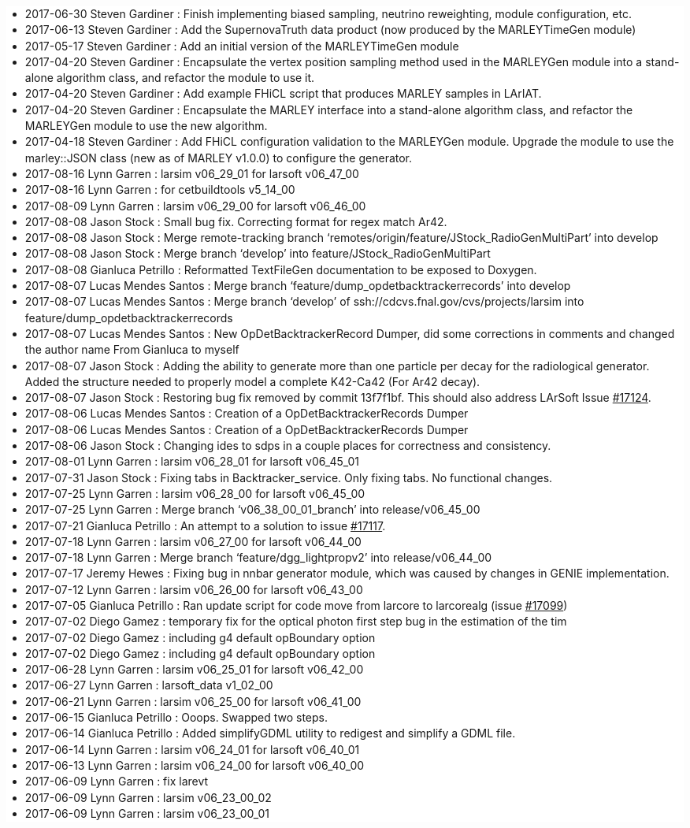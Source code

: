 -   2017-06-30 Steven Gardiner : Finish implementing biased sampling, neutrino reweighting, module configuration, etc.
-   2017-06-13 Steven Gardiner : Add the SupernovaTruth data product (now produced by the MARLEYTimeGen module)
-   2017-05-17 Steven Gardiner : Add an initial version of the MARLEYTimeGen module
-   2017-04-20 Steven Gardiner : Encapsulate the vertex position sampling method used in the MARLEYGen module into a stand-alone algorithm class, and refactor the module to use it.
-   2017-04-20 Steven Gardiner : Add example FHiCL script that produces MARLEY samples in LArIAT.
-   2017-04-20 Steven Gardiner : Encapsulate the MARLEY interface into a stand-alone algorithm class, and refactor the MARLEYGen module to use the new algorithm.
-   2017-04-18 Steven Gardiner : Add FHiCL configuration validation to the MARLEYGen module. Upgrade the module to use the marley::JSON class (new as of MARLEY v1.0.0) to configure the generator.
-   2017-08-16 Lynn Garren : larsim v06\_29\_01 for larsoft v06\_47\_00
-   2017-08-16 Lynn Garren : for cetbuildtools v5\_14\_00
-   2017-08-09 Lynn Garren : larsim v06\_29\_00 for larsoft v06\_46\_00
-   2017-08-08 Jason Stock : Small bug fix. Correcting format for regex match Ar42.
-   2017-08-08 Jason Stock : Merge remote-tracking branch ‘remotes/origin/feature/JStock\_RadioGenMultiPart’ into develop
-   2017-08-08 Jason Stock : Merge branch ‘develop’ into feature/JStock\_RadioGenMultiPart
-   2017-08-08 Gianluca Petrillo : Reformatted TextFileGen documentation to be exposed to Doxygen.
-   2017-08-07 Lucas Mendes Santos : Merge branch ‘feature/dump\_opdetbacktrackerrecords’ into develop
-   2017-08-07 Lucas Mendes Santos : Merge branch ‘develop’ of ssh://cdcvs.fnal.gov/cvs/projects/larsim into feature/dump\_opdetbacktrackerrecords
-   2017-08-07 Lucas Mendes Santos : New OpDetBacktrackerRecord Dumper, did some corrections in comments and changed the author name From Gianluca to myself
-   2017-08-07 Jason Stock : Adding the ability to generate more than one particle per decay for the radiological generator. Added the structure needed to properly model a complete K42-Ca42 (For Ar42 decay).
-   2017-08-07 Jason Stock : Restoring bug fix removed by commit 13f7f1bf. This should also address LArSoft Issue [\#17124](/redmine/issues/17124 "Bug: PhotonBacktracking to track 0. (Closed)").
-   2017-08-06 Lucas Mendes Santos : Creation of a OpDetBacktrackerRecords Dumper
-   2017-08-06 Lucas Mendes Santos : Creation of a OpDetBacktrackerRecords Dumper
-   2017-08-06 Jason Stock : Changing ides to sdps in a couple places for correctness and consistency.
-   2017-08-01 Lynn Garren : larsim v06\_28\_01 for larsoft v06\_45\_01
-   2017-07-31 Jason Stock : Fixing tabs in Backtracker\_service. Only fixing tabs. No functional changes.
-   2017-07-25 Lynn Garren : larsim v06\_28\_00 for larsoft v06\_45\_00
-   2017-07-25 Lynn Garren : Merge branch ‘v06\_38\_00\_01\_branch’ into release/v06\_45\_00
-   2017-07-21 Gianluca Petrillo : An attempt to a solution to issue [\#17117](/redmine/issues/17117 "Bug: prodsingle_sbnd.fcl crashes with larsoft v06_42_00 (Closed)").
-   2017-07-18 Lynn Garren : larsim v06\_27\_00 for larsoft v06\_44\_00
-   2017-07-18 Lynn Garren : Merge branch ‘feature/dgg\_lightpropv2’ into release/v06\_44\_00
-   2017-07-17 Jeremy Hewes : Fixing bug in nnbar generator module, which was caused by changes in GENIE implementation.
-   2017-07-12 Lynn Garren : larsim v06\_26\_00 for larsoft v06\_43\_00
-   2017-07-05 Gianluca Petrillo : Ran update script for code move from larcore to larcorealg (issue [\#17099](/redmine/issues/17099 "Feature: Make standard geometry available in gallery environment (Closed)"))
-   2017-07-02 Diego Gamez : temporary fix for the optical photon first step bug in the estimation of the tim
-   2017-07-02 Diego Gamez : including g4 default opBoundary option
-   2017-07-02 Diego Gamez : including g4 default opBoundary option
-   2017-06-28 Lynn Garren : larsim v06\_25\_01 for larsoft v06\_42\_00
-   2017-06-27 Lynn Garren : larsoft\_data v1\_02\_00
-   2017-06-21 Lynn Garren : larsim v06\_25\_00 for larsoft v06\_41\_00
-   2017-06-15 Gianluca Petrillo : Ooops. Swapped two steps.
-   2017-06-14 Gianluca Petrillo : Added simplifyGDML utility to redigest and simplify a GDML file.
-   2017-06-14 Lynn Garren : larsim v06\_24\_01 for larsoft v06\_40\_01
-   2017-06-13 Lynn Garren : larsim v06\_24\_00 for larsoft v06\_40\_00
-   2017-06-09 Lynn Garren : fix larevt
-   2017-06-09 Lynn Garren : larsim v06\_23\_00\_02
-   2017-06-09 Lynn Garren : larsim v06\_23\_00\_01